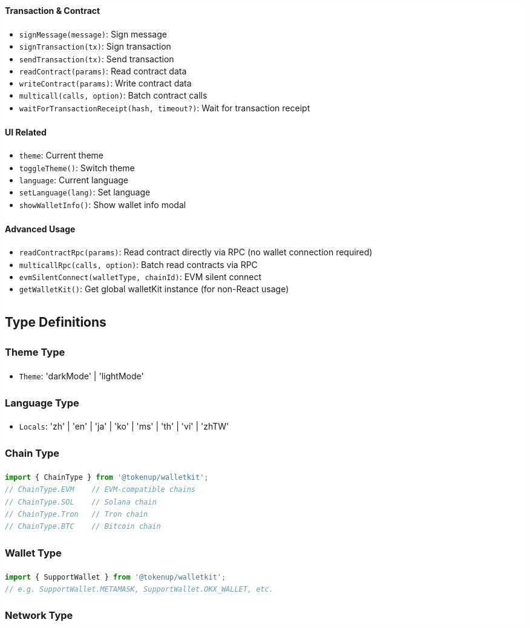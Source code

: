 #### Transaction & Contract

- `signMessage(message)`: Sign message
- `signTransaction(tx)`: Sign transaction
- `sendTransaction(tx)`: Send transaction
- `readContract(params)`: Read contract data
- `writeContract(params)`: Write contract data
- `multicall(calls, option)`: Batch contract calls
- `waitForTransactionReceipt(hash, timeout?)`: Wait for transaction receipt

#### UI Related

- `theme`: Current theme
- `toggleTheme()`: Switch theme
- `language`: Current language
- `setLanguage(lang)`: Set language
- `showWalletInfo()`: Show wallet info modal

#### Advanced Usage

- `readContractRpc(params)`: Read contract directly via RPC (no wallet connection required)
- `multicallRpc(calls, option)`: Batch read contracts via RPC
- `evmSilentConnect(walletType, chainId)`: EVM silent connect
- `getWalletKit()`: Get global walletKit instance (for non-React usage)

## Type Definitions

### Theme Type

- `Theme`: 'darkMode' | 'lightMode'

### Language Type

- `Locals`: 'zh' | 'en' | 'ja' | 'ko' | 'ms' | 'th' | 'vi' | 'zhTW'

### Chain Type

```ts
import { ChainType } from '@tokenup/walletkit';
// ChainType.EVM    // EVM-compatible chains
// ChainType.SOL    // Solana chain
// ChainType.Tron   // Tron chain
// ChainType.BTC    // Bitcoin chain
```

### Wallet Type

```ts
import { SupportWallet } from '@tokenup/walletkit';
// e.g. SupportWallet.METAMASK, SupportWallet.OKX_WALLET, etc.
```

### Network Type
